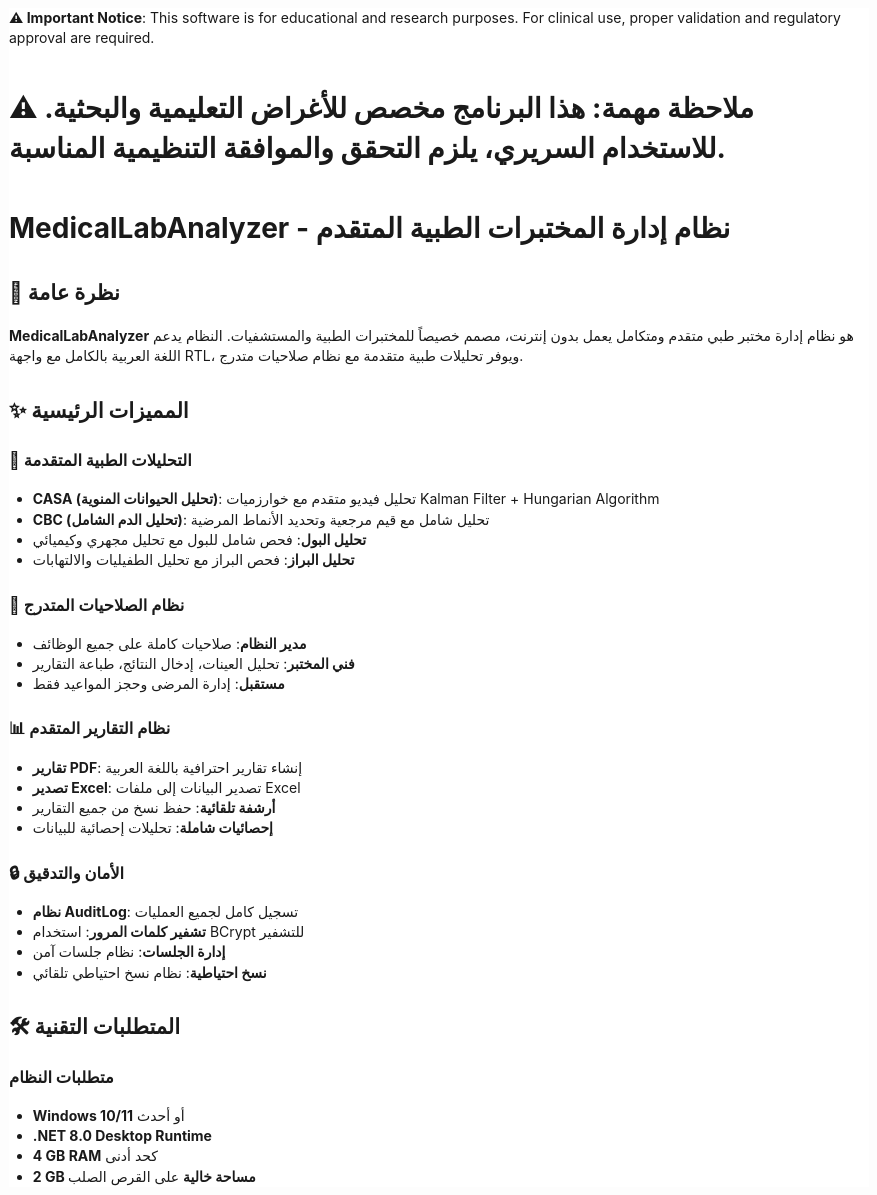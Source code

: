 
**⚠️ Important Notice**: This software is for educational and research purposes. For clinical use, proper validation and regulatory approval are required.

**⚠️ ملاحظة مهمة**: هذا البرنامج مخصص للأغراض التعليمية والبحثية. للاستخدام السريري، يلزم التحقق والموافقة التنظيمية المناسبة.
=======
# MedicalLabAnalyzer - نظام إدارة المختبرات الطبية المتقدم

## 🏥 نظرة عامة

**MedicalLabAnalyzer** هو نظام إدارة مختبر طبي متقدم ومتكامل يعمل بدون إنترنت، مصمم خصيصاً للمختبرات الطبية والمستشفيات. النظام يدعم اللغة العربية بالكامل مع واجهة RTL، ويوفر تحليلات طبية متقدمة مع نظام صلاحيات متدرج.

## ✨ المميزات الرئيسية

### 🔬 التحليلات الطبية المتقدمة
- **CASA (تحليل الحيوانات المنوية)**: تحليل فيديو متقدم مع خوارزميات Kalman Filter + Hungarian Algorithm
- **CBC (تحليل الدم الشامل)**: تحليل شامل مع قيم مرجعية وتحديد الأنماط المرضية
- **تحليل البول**: فحص شامل للبول مع تحليل مجهري وكيميائي
- **تحليل البراز**: فحص البراز مع تحليل الطفيليات والالتهابات

### 🎯 نظام الصلاحيات المتدرج
- **مدير النظام**: صلاحيات كاملة على جميع الوظائف
- **فني المختبر**: تحليل العينات، إدخال النتائج، طباعة التقارير
- **مستقبل**: إدارة المرضى وحجز المواعيد فقط

### 📊 نظام التقارير المتقدم
- **تقارير PDF**: إنشاء تقارير احترافية باللغة العربية
- **تصدير Excel**: تصدير البيانات إلى ملفات Excel
- **أرشفة تلقائية**: حفظ نسخ من جميع التقارير
- **إحصائيات شاملة**: تحليلات إحصائية للبيانات

### 🔒 الأمان والتدقيق
- **نظام AuditLog**: تسجيل كامل لجميع العمليات
- **تشفير كلمات المرور**: استخدام BCrypt للتشفير
- **إدارة الجلسات**: نظام جلسات آمن
- **نسخ احتياطية**: نظام نسخ احتياطي تلقائي

## 🛠️ المتطلبات التقنية

### متطلبات النظام
- **Windows 10/11** أو أحدث
- **.NET 8.0 Desktop Runtime**
- **4 GB RAM** كحد أدنى
- **2 GB مساحة خالية** على القرص الصلب
